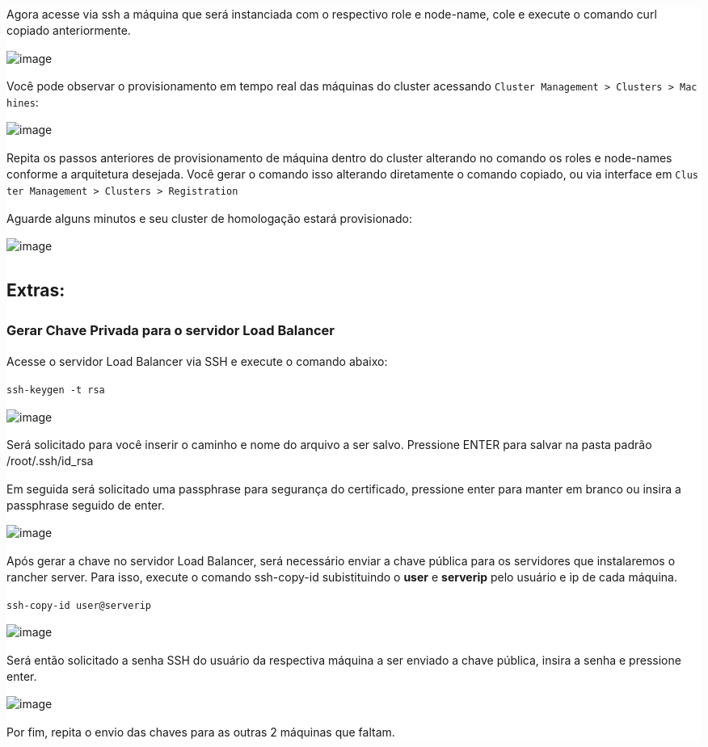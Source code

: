 Agora acesse via ssh a máquina que será instanciada com o respectivo role e node-name, cole e execute o comando curl copiado anteriormente.

![image](https://user-images.githubusercontent.com/24412660/140946984-db0eb7a2-6e7d-4934-b161-9c4273cdc8a1.png)


Você pode observar o provisionamento em tempo real das máquinas do cluster acessando ``Cluster Management > Clusters > Machines``:

![image](https://user-images.githubusercontent.com/24412660/140947509-abc79251-3568-4bf7-9c23-de78047cb5a0.png)

Repita os passos anteriores de provisionamento de máquina dentro do cluster alterando no comando os roles e node-names conforme a arquitetura desejada. Você gerar o comando isso alterando diretamente o comando copiado, ou via interface em ``Cluster Management > Clusters > Registration``

Aguarde alguns minutos e seu cluster de homologação estará provisionado:

![image](https://user-images.githubusercontent.com/24412660/140991003-ad541c61-b73d-4b82-a958-27d731a0289a.png)


## Extras:
### Gerar Chave Privada para o servidor Load Balancer
Acesse o servidor Load Balancer via SSH e execute o comando abaixo:

```
ssh-keygen -t rsa
```
![image](https://user-images.githubusercontent.com/24412660/140768637-a0e2732a-8e3f-4054-aa72-908ca2982d20.png)


Será solicitado para você inserir o caminho e nome do arquivo a ser salvo. Pressione ENTER para salvar na pasta padrão /root/.ssh/id_rsa


Em seguida será solicitado uma passphrase para segurança do certificado, pressione enter para manter em branco ou insira a passphrase seguido de enter.

![image](https://user-images.githubusercontent.com/24412660/140769152-26be08ab-8dc3-425e-b272-9f0bc3e4f91a.png)


Após gerar a chave no servidor Load Balancer, será necessário enviar a chave pública para os servidores que instalaremos o rancher server. Para isso, execute o comando ssh-copy-id subistituindo o **user** e **serverip** pelo usuário e ip de cada máquina.

```
ssh-copy-id user@serverip
```

![image](https://user-images.githubusercontent.com/24412660/140772853-df333640-9607-407b-ab97-71702c77f395.png)

Será então solicitado a senha SSH do usuário da respectiva máquina a ser enviado a chave pública, insira a senha e pressione enter.

![image](https://user-images.githubusercontent.com/24412660/140773084-aff131e9-1d34-44b6-a93a-2e633c210f08.png)

Por fim, repita o envio das chaves para as outras 2 máquinas que faltam.
